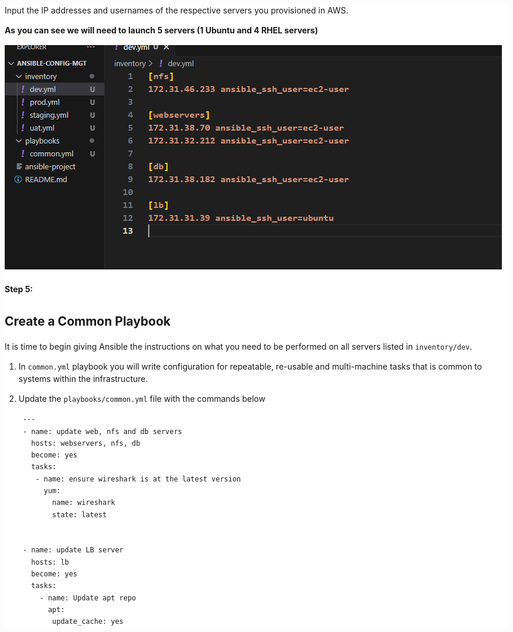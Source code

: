 Input the IP addresses and usernames of the respective servers you provisioned in AWS.

**As you can see we will need to launch 5 servers (1 Ubuntu and 4 RHEL servers)**

![Alt text](<Images/inventory dev.yml.png>)


#### Step 5:
## Create a Common Playbook

It is time to begin giving Ansible the instructions on what you need to be performed on all servers listed in `inventory/dev`.

1. In `common.yml` playbook you will write configuration for repeatable, re-usable and multi-machine tasks that is common to systems within the infrastructure.

2. Update the `playbooks/common.yml` file with the commands below

    


        ---
        - name: update web, nfs and db servers
          hosts: webservers, nfs, db
          become: yes
          tasks:
           - name: ensure wireshark is at the latest version
             yum:
               name: wireshark
               state: latest


        - name: update LB server
          hosts: lb
          become: yes
          tasks:
            - name: Update apt repo
              apt: 
               update_cache: yes
